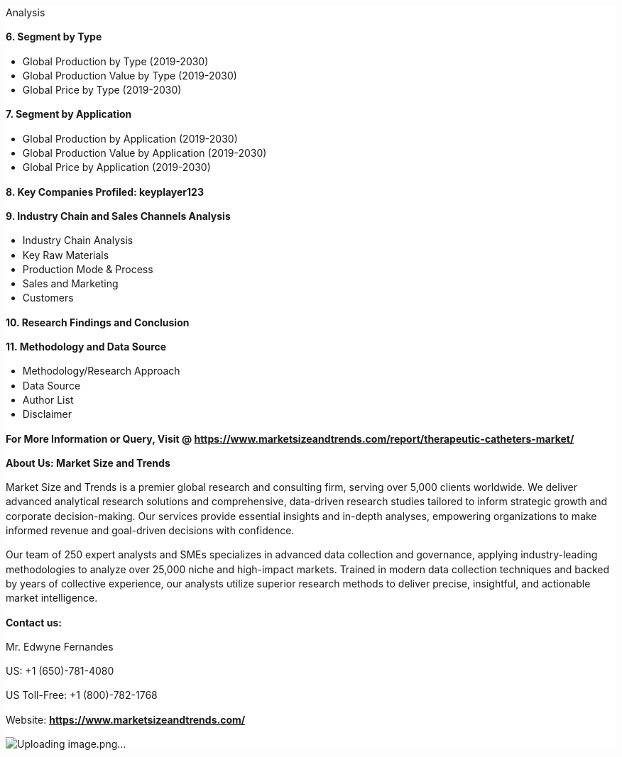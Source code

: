 Analysis&nbsp;</li></ul><p><strong>6. Segment by Type</strong></p><ul><li>Global Production by Type (2019-2030)</li><li>Global Production Value by Type (2019-2030)</li><li>Global Price by Type (2019-2030)</li></ul><p><strong>7. Segment by Application</strong></p><ul><li>Global Production by Application (2019-2030)</li><li>Global Production Value by Application (2019-2030)</li><li>Global Price by Application (2019-2030)</li></ul><p><strong>8. Key Companies Profiled: keyplayer123</strong></p><p><strong>9. Industry Chain and Sales Channels Analysis</strong></p><ul><li>Industry Chain Analysis</li><li>Key Raw Materials</li><li>Production Mode &amp; Process</li><li>Sales and Marketing</li><li>Customers</li></ul><p><strong>10. Research Findings and Conclusion</strong></p><p><strong>11. Methodology and Data Source</strong></p><ul><li>Methodology/Research Approach</li><li>Data Source</li><li>Author List</li><li>Disclaimer</li></ul></p><p><strong>For More Information or Query, Visit @ <a href="https://www.marketsizeandtrends.com/report/therapeutic-catheters-market/">https://www.marketsizeandtrends.com/report/therapeutic-catheters-market/</a></strong></p><p><strong>About Us: Market Size and Trends</strong></p><p>Market Size and Trends is a premier global research and consulting firm, serving over 5,000 clients worldwide. We deliver advanced analytical research solutions and comprehensive, data-driven research studies tailored to inform strategic growth and corporate decision-making. Our services provide essential insights and in-depth analyses, empowering organizations to make informed revenue and goal-driven decisions with confidence.</p><p>Our team of 250 expert analysts and SMEs specializes in advanced data collection and governance, applying industry-leading methodologies to analyze over 25,000 niche and high-impact markets. Trained in modern data collection techniques and backed by years of collective experience, our analysts utilize superior research methods to deliver precise, insightful, and actionable market intelligence.</p><p><strong>Contact us:</strong></p><p>Mr. Edwyne Fernandes</p><p>US: +1 (650)-781-4080</p><p>US Toll-Free: +1 (800)-782-1768</p><p>Website: <strong><a href="https://www.marketsizeandtrends.com/">https://www.marketsizeandtrends.com/</a></strong></p>
![Uploading image.png…]()
